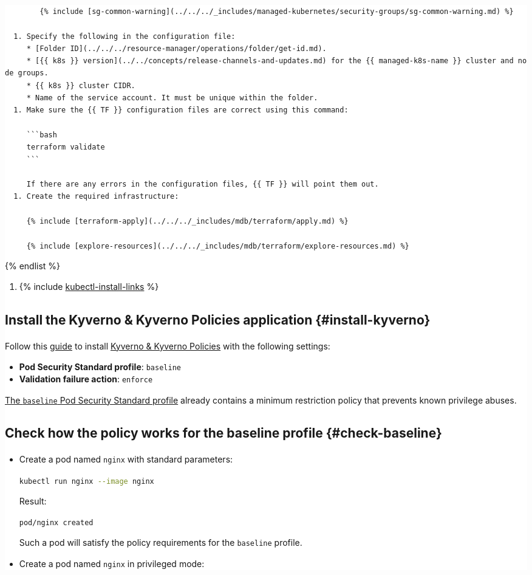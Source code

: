             {% include [sg-common-warning](../../../_includes/managed-kubernetes/security-groups/sg-common-warning.md) %}

      1. Specify the following in the configuration file:
         * [Folder ID](../../../resource-manager/operations/folder/get-id.md).
         * [{{ k8s }} version](../../concepts/release-channels-and-updates.md) for the {{ managed-k8s-name }} cluster and node groups.
         * {{ k8s }} cluster CIDR.
         * Name of the service account. It must be unique within the folder.
      1. Make sure the {{ TF }} configuration files are correct using this command:

         ```bash
         terraform validate
         ```

         If there are any errors in the configuration files, {{ TF }} will point them out.
      1. Create the required infrastructure:

         {% include [terraform-apply](../../../_includes/mdb/terraform/apply.md) %}

         {% include [explore-resources](../../../_includes/mdb/terraform/explore-resources.md) %}

   {% endlist %}

1. {% include [kubectl-install-links](../../../_includes/managed-kubernetes/kubectl-install.md) %}

## Install the Kyverno & Kyverno Pоlicies application {#install-kyverno}

Follow this [guide](../../operations/applications/kyverno.md) to install [Kyverno & Kyverno Pоlicies](/marketplace/products/yc/kyverno) with the following settings:

* **Pod Security Standard profile**: `baseline`
* **Validation failure action**: `enforce`

[The `baseline` Pod Security Standard profile](https://kubernetes.io/docs/concepts/security/pod-security-standards/) already contains a minimum restriction policy that prevents known privilege abuses.

## Check how the policy works for the baseline profile {#check-baseline}

* Create a pod named `nginx` with standard parameters:

   ```bash
   kubectl run nginx --image nginx
   ```

   Result:

   ```text
   pod/nginx created
   ```

   Such a pod will satisfy the policy requirements for the `baseline` profile.

* Create a pod named `nginx` in privileged mode:
